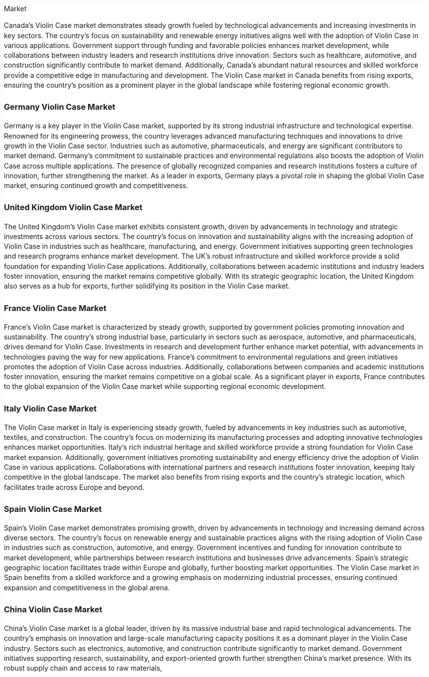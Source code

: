 Market</h3><p>Canada&rsquo;s Violin Case market demonstrates steady growth fueled by technological advancements and increasing investments in key sectors. The country&rsquo;s focus on sustainability and renewable energy initiatives aligns well with the adoption of Violin Case in various applications. Government support through funding and favorable policies enhances market development, while collaborations between industry leaders and research institutions drive innovation. Sectors such as healthcare, automotive, and construction significantly contribute to market demand. Additionally, Canada&rsquo;s abundant natural resources and skilled workforce provide a competitive edge in manufacturing and development. The Violin Case market in Canada benefits from rising exports, ensuring the country&rsquo;s position as a prominent player in the global landscape while fostering regional economic growth.</p><h3>Germany Violin Case Market</h3><p>Germany is a key player in the Violin Case market, supported by its strong industrial infrastructure and technological expertise. Renowned for its engineering prowess, the country leverages advanced manufacturing techniques and innovations to drive growth in the Violin Case sector. Industries such as automotive, pharmaceuticals, and energy are significant contributors to market demand. Germany&rsquo;s commitment to sustainable practices and environmental regulations also boosts the adoption of Violin Case across multiple applications. The presence of globally recognized companies and research institutions fosters a culture of innovation, further strengthening the market. As a leader in exports, Germany plays a pivotal role in shaping the global Violin Case market, ensuring continued growth and competitiveness.</p><h3>United Kingdom Violin Case Market</h3><p>The United Kingdom&rsquo;s Violin Case market exhibits consistent growth, driven by advancements in technology and strategic investments across various sectors. The country&rsquo;s focus on innovation and sustainability aligns with the increasing adoption of Violin Case in industries such as healthcare, manufacturing, and energy. Government initiatives supporting green technologies and research programs enhance market development. The UK&rsquo;s robust infrastructure and skilled workforce provide a solid foundation for expanding Violin Case applications. Additionally, collaborations between academic institutions and industry leaders foster innovation, ensuring the market remains competitive globally. With its strategic geographic location, the United Kingdom also serves as a hub for exports, further solidifying its position in the Violin Case market.</p><h3>France Violin Case Market</h3><p>France&rsquo;s Violin Case market is characterized by steady growth, supported by government policies promoting innovation and sustainability. The country&rsquo;s strong industrial base, particularly in sectors such as aerospace, automotive, and pharmaceuticals, drives demand for Violin Case. Investments in research and development further enhance market potential, with advancements in technologies paving the way for new applications. France&rsquo;s commitment to environmental regulations and green initiatives promotes the adoption of Violin Case across industries. Additionally, collaborations between companies and academic institutions foster innovation, ensuring the market remains competitive on a global scale. As a significant player in exports, France contributes to the global expansion of the Violin Case market while supporting regional economic development.</p><h3>Italy Violin Case Market</h3><p>The Violin Case market in Italy is experiencing steady growth, fueled by advancements in key industries such as automotive, textiles, and construction. The country&rsquo;s focus on modernizing its manufacturing processes and adopting innovative technologies enhances market opportunities. Italy&rsquo;s rich industrial heritage and skilled workforce provide a strong foundation for Violin Case market expansion. Additionally, government initiatives promoting sustainability and energy efficiency drive the adoption of Violin Case in various applications. Collaborations with international partners and research institutions foster innovation, keeping Italy competitive in the global landscape. The market also benefits from rising exports and the country&rsquo;s strategic location, which facilitates trade across Europe and beyond.</p><h3>Spain Violin Case Market</h3><p>Spain&rsquo;s Violin Case market demonstrates promising growth, driven by advancements in technology and increasing demand across diverse sectors. The country&rsquo;s focus on renewable energy and sustainable practices aligns with the rising adoption of Violin Case in industries such as construction, automotive, and energy. Government incentives and funding for innovation contribute to market development, while partnerships between research institutions and businesses drive advancements. Spain&rsquo;s strategic geographic location facilitates trade within Europe and globally, further boosting market opportunities. The Violin Case market in Spain benefits from a skilled workforce and a growing emphasis on modernizing industrial processes, ensuring continued expansion and competitiveness in the global arena.</p><h3>China Violin Case Market</h3><p>China&rsquo;s Violin Case market is a global leader, driven by its massive industrial base and rapid technological advancements. The country&rsquo;s emphasis on innovation and large-scale manufacturing capacity positions it as a dominant player in the Violin Case industry. Sectors such as electronics, automotive, and construction contribute significantly to market demand. Government initiatives supporting research, sustainability, and export-oriented growth further strengthen China&rsquo;s market presence. With its robust supply chain and access to raw materials,